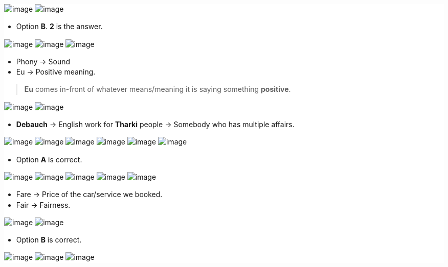 ![image](https://github.com/arghanath007/Data-Structure-and-Algorithms/assets/54589605/7dbb5f66-0c47-4a77-b191-2c1d75878bef)
![image](https://github.com/arghanath007/Data-Structure-and-Algorithms/assets/54589605/c5bbcbc5-a9ab-4adf-a006-0634b2837b42)

* Option **B**. **2** is the answer.

![image](https://github.com/arghanath007/Data-Structure-and-Algorithms/assets/54589605/d379d11f-1089-4f4f-8acb-3614205d0515)
![image](https://github.com/arghanath007/Data-Structure-and-Algorithms/assets/54589605/3e6cd7bc-f1db-4a50-b838-92bb5f0043d6)
![image](https://github.com/arghanath007/Data-Structure-and-Algorithms/assets/54589605/73e169bb-dbd1-4bf9-a642-61f15f739520)

* Phony -> Sound
* Eu -> Positive meaning.

> **Eu** comes in-front of whatever means/meaning it is saying something **positive**.

![image](https://github.com/arghanath007/Data-Structure-and-Algorithms/assets/54589605/aaa020c8-36c3-4e31-8ac8-77c6e79bd950)
![image](https://github.com/arghanath007/Data-Structure-and-Algorithms/assets/54589605/8b5625db-b46f-4b3b-9d82-c1e14b5789ee)

* **Debauch** -> English work for **Tharki** people -> Somebody who has multiple affairs.

![image](https://github.com/arghanath007/Data-Structure-and-Algorithms/assets/54589605/b3215d51-b66c-4b62-b28f-7a1773babb35)
![image](https://github.com/arghanath007/Data-Structure-and-Algorithms/assets/54589605/948cfb4d-e263-4d06-bf38-0ce1a17e1e03)
![image](https://github.com/arghanath007/Data-Structure-and-Algorithms/assets/54589605/0d414a1c-d2c7-459b-bf22-e7ffb5c43a28)
![image](https://github.com/arghanath007/Data-Structure-and-Algorithms/assets/54589605/aee55ad9-efcd-4209-a3b1-3aaa58c9ef60)
![image](https://github.com/arghanath007/Data-Structure-and-Algorithms/assets/54589605/c0f8db55-8ac1-4158-967d-3c0de3fcbd51)
![image](https://github.com/arghanath007/Data-Structure-and-Algorithms/assets/54589605/af14aa80-0c2a-420c-8e60-c1ddc60b8128)

* Option **A** is correct.

![image](https://github.com/arghanath007/Data-Structure-and-Algorithms/assets/54589605/ab5fcf7d-38af-4bad-8807-0a9fd1288e08)
![image](https://github.com/arghanath007/Data-Structure-and-Algorithms/assets/54589605/4fcce2d8-863b-415d-bd48-8118a5d1427d)
![image](https://github.com/arghanath007/Data-Structure-and-Algorithms/assets/54589605/159d429d-7476-416a-a5d0-01e3bc7e4f30)
![image](https://github.com/arghanath007/Data-Structure-and-Algorithms/assets/54589605/0ca6f43c-016a-4b48-ad03-3b76c0783409)
![image](https://github.com/arghanath007/Data-Structure-and-Algorithms/assets/54589605/443fd843-566c-42cb-8ab0-cac226dd1577)

* Fare -> Price of the car/service we booked.
* Fair -> Fairness.

![image](https://github.com/arghanath007/Data-Structure-and-Algorithms/assets/54589605/6edf484e-9d00-455b-9615-247d4945615a)
![image](https://github.com/arghanath007/Data-Structure-and-Algorithms/assets/54589605/087f52e0-01d6-468d-a9a6-a08424389e36)

* Option **B** is correct.

![image](https://github.com/arghanath007/Data-Structure-and-Algorithms/assets/54589605/d772ef79-c952-49ac-8ff4-37192e63cd77)
![image](https://github.com/arghanath007/Data-Structure-and-Algorithms/assets/54589605/d69a1bc8-b76d-4fd3-a8a8-8f8f7f5b0ebd)
![image](https://github.com/arghanath007/Data-Structure-and-Algorithms/assets/54589605/8d9fe6f7-7acd-4962-a7a8-7d4d3d386e91)
